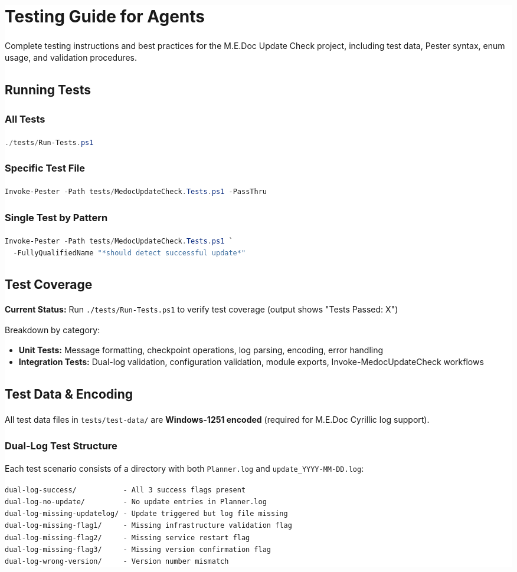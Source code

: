# Testing Guide for Agents

Complete testing instructions and best practices for the M.E.Doc Update Check project,
including test data, Pester syntax, enum usage, and validation procedures.

## Running Tests

### All Tests

```powershell
./tests/Run-Tests.ps1
```

### Specific Test File

```powershell
Invoke-Pester -Path tests/MedocUpdateCheck.Tests.ps1 -PassThru
```

### Single Test by Pattern

```powershell
Invoke-Pester -Path tests/MedocUpdateCheck.Tests.ps1 `
  -FullyQualifiedName "*should detect successful update*"
```

## Test Coverage

**Current Status:** Run `./tests/Run-Tests.ps1` to verify test coverage (output shows
"Tests Passed: X")

Breakdown by category:

- **Unit Tests:** Message formatting, checkpoint operations, log parsing, encoding,
  error handling
- **Integration Tests:** Dual-log validation, configuration validation, module exports,
  Invoke-MedocUpdateCheck workflows

## Test Data & Encoding

All test data files in `tests/test-data/` are **Windows-1251 encoded** (required for M.E.Doc
Cyrillic log support).

### Dual-Log Test Structure

Each test scenario consists of a directory with both `Planner.log` and `update_YYYY-MM-DD.log`:

```text
dual-log-success/           - All 3 success flags present
dual-log-no-update/         - No update entries in Planner.log
dual-log-missing-updatelog/ - Update triggered but log file missing
dual-log-missing-flag1/     - Missing infrastructure validation flag
dual-log-missing-flag2/     - Missing service restart flag
dual-log-missing-flag3/     - Missing version confirmation flag
dual-log-wrong-version/     - Version number mismatch
```
